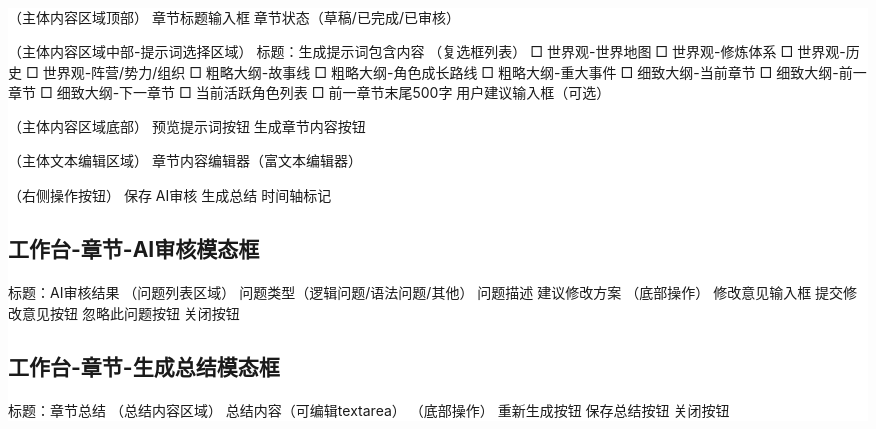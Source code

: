 （主体内容区域顶部）
章节标题输入框
章节状态（草稿/已完成/已审核）

（主体内容区域中部-提示词选择区域）
标题：生成提示词包含内容
（复选框列表）
□ 世界观-世界地图
□ 世界观-修炼体系
□ 世界观-历史
□ 世界观-阵营/势力/组织
□ 粗略大纲-故事线
□ 粗略大纲-角色成长路线
□ 粗略大纲-重大事件
□ 细致大纲-当前章节
□ 细致大纲-前一章节
□ 细致大纲-下一章节
□ 当前活跃角色列表
□ 前一章节末尾500字
用户建议输入框（可选）

（主体内容区域底部）
预览提示词按钮
生成章节内容按钮

（主体文本编辑区域）
章节内容编辑器（富文本编辑器）

（右侧操作按钮）
保存
AI审核
生成总结
时间轴标记

## 工作台-章节-AI审核模态框
标题：AI审核结果
（问题列表区域）
问题类型（逻辑问题/语法问题/其他）
问题描述
建议修改方案
（底部操作）
修改意见输入框
提交修改意见按钮
忽略此问题按钮
关闭按钮

## 工作台-章节-生成总结模态框
标题：章节总结
（总结内容区域）
总结内容（可编辑textarea）
（底部操作）
重新生成按钮
保存总结按钮
关闭按钮
